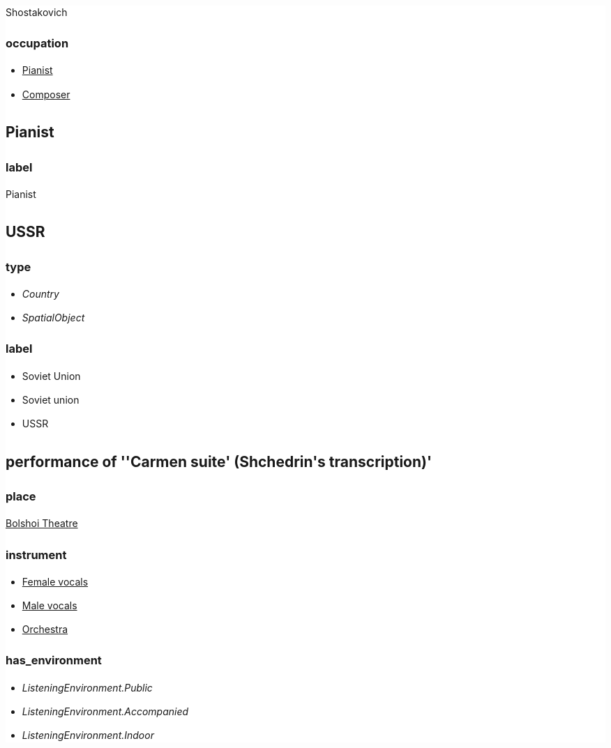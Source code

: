 
Shostakovich

### occupation

 - [Pianist](#Pianist)

 - [Composer](#Composer)

## Pianist

### label


Pianist

## USSR

### type

 - *Country*

 - *SpatialObject*

### label

 - Soviet Union

 - Soviet union

 - USSR

## performance of ''Carmen suite' (Shchedrin's transcription)'

### place


[Bolshoi Theatre](#Bolshoi-Theatre)

### instrument

 - [Female vocals](#Female-vocals)

 - [Male vocals](#Male-vocals)

 - [Orchestra](#Orchestra)

### has_environment

 - *ListeningEnvironment.Public*

 - *ListeningEnvironment.Accompanied*

 - *ListeningEnvironment.Indoor*
